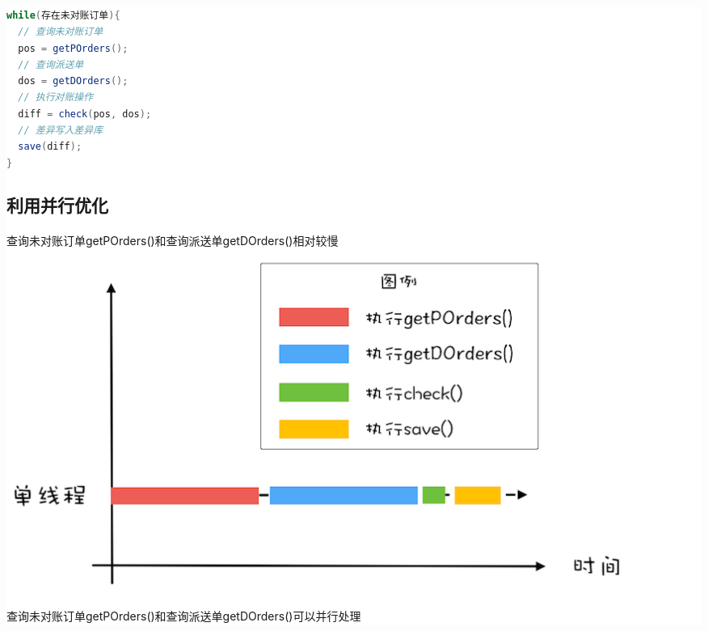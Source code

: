 ```java
while(存在未对账订单){
  // 查询未对账订单
  pos = getPOrders();
  // 查询派送单
  dos = getDOrders();
  // 执行对账操作
  diff = check(pos, dos);
  // 差异写入差异库
  save(diff);
} 
```

## 利用并行优化

查询未对账订单getPOrders()和查询派送单getDOrders()相对较慢

![image-20250414181252918](image\image-20250414181252918.png)

查询未对账订单getPOrders()和查询派送单getDOrders()可以并行处理
